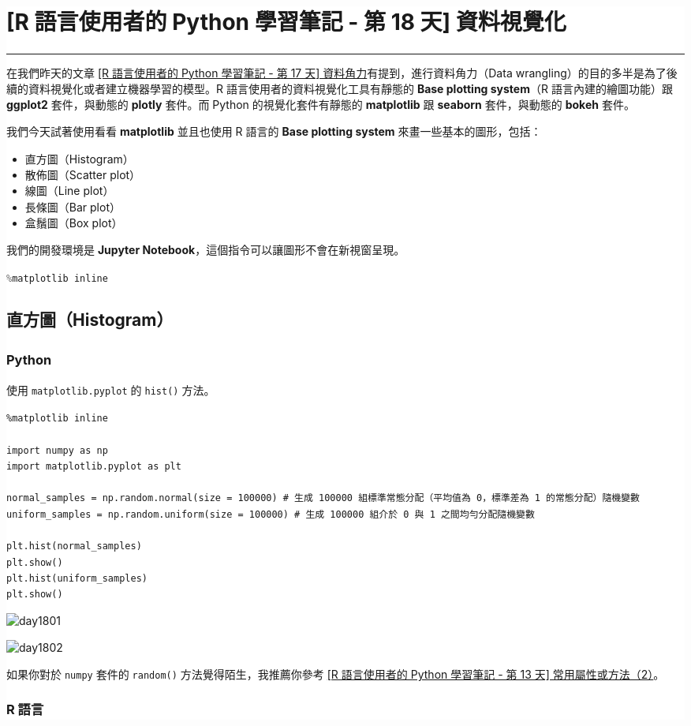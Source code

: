 # [R 語言使用者的 Python 學習筆記 - 第 18 天] 資料視覺化

---

在我們昨天的文章 [[R 語言使用者的 Python 學習筆記 - 第 17 天] 資料角力](http://ithelp.ithome.com.tw/articles/10186310)有提到，進行資料角力（Data wrangling）的目的多半是為了後續的資料視覺化或者建立機器學習的模型。R 語言使用者的資料視覺化工具有靜態的 **Base plotting system**（R 語言內建的繪圖功能）跟 **ggplot2** 套件，與動態的 **plotly** 套件。而 Python 的視覺化套件有靜態的 **matplotlib** 跟 **seaborn** 套件，與動態的 **bokeh** 套件。

我們今天試著使用看看 **matplotlib** 並且也使用 R 語言的 **Base plotting system** 來畫一些基本的圖形，包括：

- 直方圖（Histogram）
- 散佈圖（Scatter plot）
- 線圖（Line plot）
- 長條圖（Bar plot）
- 盒鬚圖（Box plot）

我們的開發環境是 **Jupyter Notebook**，這個指令可以讓圖形不會在新視窗呈現。

```python
%matplotlib inline
```

## 直方圖（Histogram）

### Python

使用 `matplotlib.pyplot` 的 `hist()` 方法。

```
%matplotlib inline

import numpy as np
import matplotlib.pyplot as plt

normal_samples = np.random.normal(size = 100000) # 生成 100000 組標準常態分配（平均值為 0，標準差為 1 的常態分配）隨機變數
uniform_samples = np.random.uniform(size = 100000) # 生成 100000 組介於 0 與 1 之間均勻分配隨機變數

plt.hist(normal_samples)
plt.show()
plt.hist(uniform_samples)
plt.show()
```

![day1801](https://storage.googleapis.com/2017_ithome_ironman/day1801.png)

![day1802](https://storage.googleapis.com/2017_ithome_ironman/day1802.png)

如果你對於 `numpy` 套件的 `random()` 方法覺得陌生，我推薦你參考 [[R 語言使用者的 Python 學習筆記 - 第 13 天] 常用屬性或方法（2）](http://ithelp.ithome.com.tw/articles/10185819)。

### R 語言
